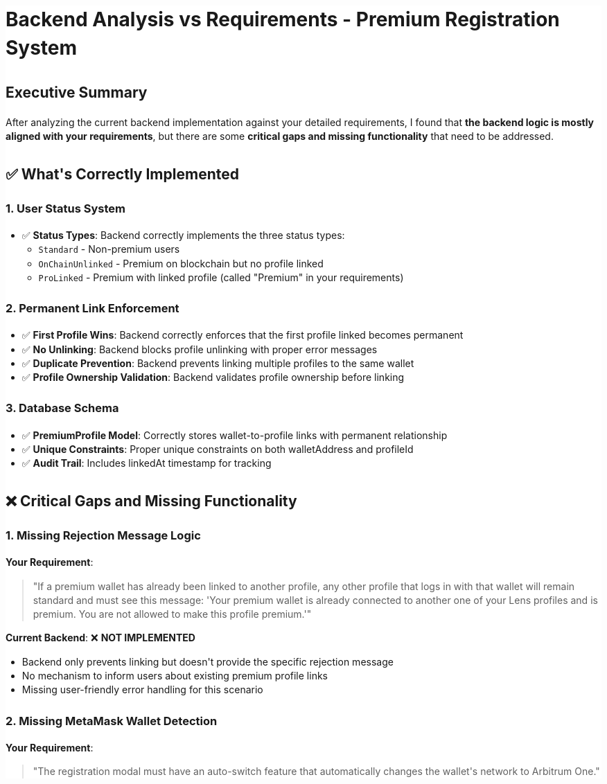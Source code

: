 # Backend Analysis vs Requirements - Premium Registration System

## Executive Summary

After analyzing the current backend implementation against your detailed requirements, I found that **the backend logic is mostly aligned with your requirements**, but there are some **critical gaps and missing functionality** that need to be addressed.

## ✅ **What's Correctly Implemented**

### 1. User Status System
- ✅ **Status Types**: Backend correctly implements the three status types:
  - `Standard` - Non-premium users
  - `OnChainUnlinked` - Premium on blockchain but no profile linked
  - `ProLinked` - Premium with linked profile (called "Premium" in your requirements)

### 2. Permanent Link Enforcement
- ✅ **First Profile Wins**: Backend correctly enforces that the first profile linked becomes permanent
- ✅ **No Unlinking**: Backend blocks profile unlinking with proper error messages
- ✅ **Duplicate Prevention**: Backend prevents linking multiple profiles to the same wallet
- ✅ **Profile Ownership Validation**: Backend validates profile ownership before linking

### 3. Database Schema
- ✅ **PremiumProfile Model**: Correctly stores wallet-to-profile links with permanent relationship
- ✅ **Unique Constraints**: Proper unique constraints on both walletAddress and profileId
- ✅ **Audit Trail**: Includes linkedAt timestamp for tracking

## ❌ **Critical Gaps and Missing Functionality**

### 1. **Missing Rejection Message Logic**
**Your Requirement**: 
> "If a premium wallet has already been linked to another profile, any other profile that logs in with that wallet will remain standard and must see this message: 'Your premium wallet is already connected to another one of your Lens profiles and is premium. You are not allowed to make this profile premium.'"

**Current Backend**: ❌ **NOT IMPLEMENTED**
- Backend only prevents linking but doesn't provide the specific rejection message
- No mechanism to inform users about existing premium profile links
- Missing user-friendly error handling for this scenario

### 2. **Missing MetaMask Wallet Detection**
**Your Requirement**:
> "The registration modal must have an auto-switch feature that automatically changes the wallet's network to Arbitrum One."
